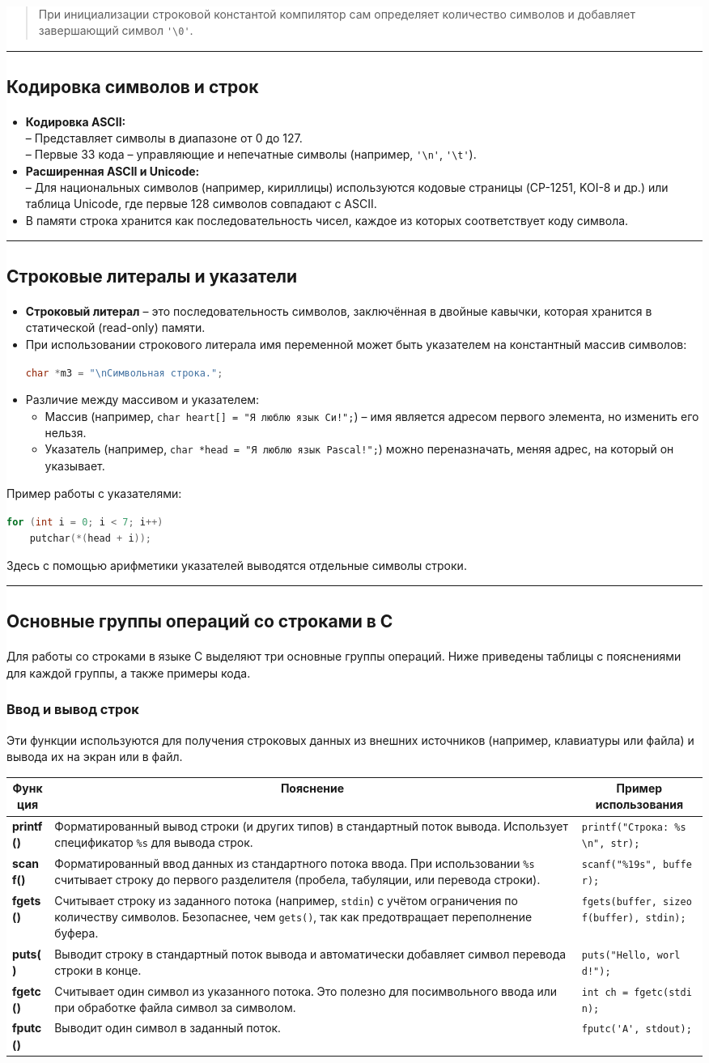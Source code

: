 > При инициализации строковой константой компилятор сам определяет количество символов и добавляет завершающий символ `'\0'`.

***

## Кодировка символов и строк

- **Кодировка ASCII:**  
    – Представляет символы в диапазоне от 0 до 127.  
    – Первые 33 кода – управляющие и непечатные символы (например, `'\n'`, `'\t'`).
- **Расширенная ASCII и Unicode:**  
    – Для национальных символов (например, кириллицы) используются кодовые страницы (CP-1251, KOI-8 и др.) или таблица Unicode, где первые 128 символов совпадают с ASCII.
- В памяти строка хранится как последовательность чисел, каждое из которых соответствует коду символа.

***

## Строковые литералы и указатели

- **Строковый литерал** – это последовательность символов, заключённая в двойные кавычки, которая хранится в статической (read-only) памяти.
- При использовании строкового литерала имя переменной может быть указателем на константный массив символов:
  ```c
  char *m3 = "\nСимвольная строка.";
  ```
- Различие между массивом и указателем:  
    - Массив (например, `char heart[] = "Я люблю язык Cи!";`) – имя является адресом первого элемента, но изменить его нельзя.  
    - Указатель (например, `char *head = "Я люблю язык Pascal!";`) можно переназначать, меняя адрес, на который он указывает.

Пример работы с указателями:
```c
for (int i = 0; i < 7; i++)
    putchar(*(head + i));
```
Здесь с помощью арифметики указателей выводятся отдельные символы строки.  

***

## Основные группы операций со строками в C

Для работы со строками в языке C выделяют три основные группы операций. Ниже приведены таблицы с пояснениями для каждой группы, а также примеры кода.

### Ввод и вывод строк

Эти функции используются для получения строковых данных из внешних источников (например, клавиатуры или файла) и вывода их на экран или в файл.

| Функция    | Пояснение                                                                                                                                              | Пример использования                                         |
|------------|--------------------------------------------------------------------------------------------------------------------------------------------------------|--------------------------------------------------------------|
| **printf()**  | Форматированный вывод строки (и других типов) в стандартный поток вывода. Использует спецификатор `%s` для вывода строк.                              | `printf("Строка: %s\n", str);`                                |
| **scanf()**   | Форматированный ввод данных из стандартного потока ввода. При использовании `%s` считывает строку до первого разделителя (пробела, табуляции, или перевода строки).  | `scanf("%19s", buffer);`                                     |
| **fgets()**   | Считывает строку из заданного потока (например, `stdin`) с учётом ограничения по количеству символов. Безопаснее, чем `gets()`, так как предотвращает переполнение буфера.  | `fgets(buffer, sizeof(buffer), stdin);`                      |
| **puts()**    | Выводит строку в стандартный поток вывода и автоматически добавляет символ перевода строки в конце.                                                  | `puts("Hello, world!");`                                     |
| **fgetc()**   | Считывает один символ из указанного потока. Это полезно для посимвольного ввода или при обработке файла символ за символом.                             | `int ch = fgetc(stdin);`                                     |
| **fputc()**   | Выводит один символ в заданный поток.                                                                                                                 | `fputc('A', stdout);`                                        |
